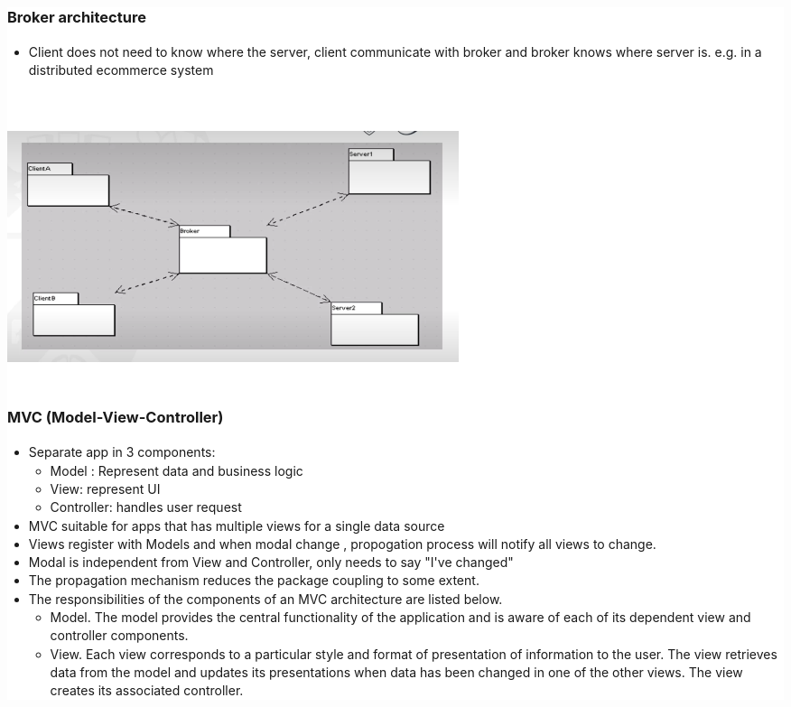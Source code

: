 ### Broker architecture

* Client does not need to know where the server, client communicate with broker and broker knows where server is. e.g.
  in a distributed ecommerce system

</br><img src="./img/5/8.png" alt="alt text" width="500" height="300">

### MVC (Model-View-Controller)

* Separate app in 3 components:
    * Model : Represent data and business logic
    * View: represent UI
    * Controller: handles user request
* MVC suitable for apps that has multiple views for a single data source
* Views register with Models and when modal change , propogation process will notify all views to change.
* Modal is independent from View and Controller, only needs to say "I've changed"
* The propagation mechanism reduces the package coupling to some extent.
* The responsibilities of the components of an MVC architecture are listed below.
    * Model. The model provides the central functionality of the application and is aware of each of its dependent view
      and controller components.
    * View. Each view corresponds to a particular style and format of presentation of information to the user. The view
      retrieves data from the model and updates its presentations when data has been changed in one of the other views.
      The view creates its associated controller.
